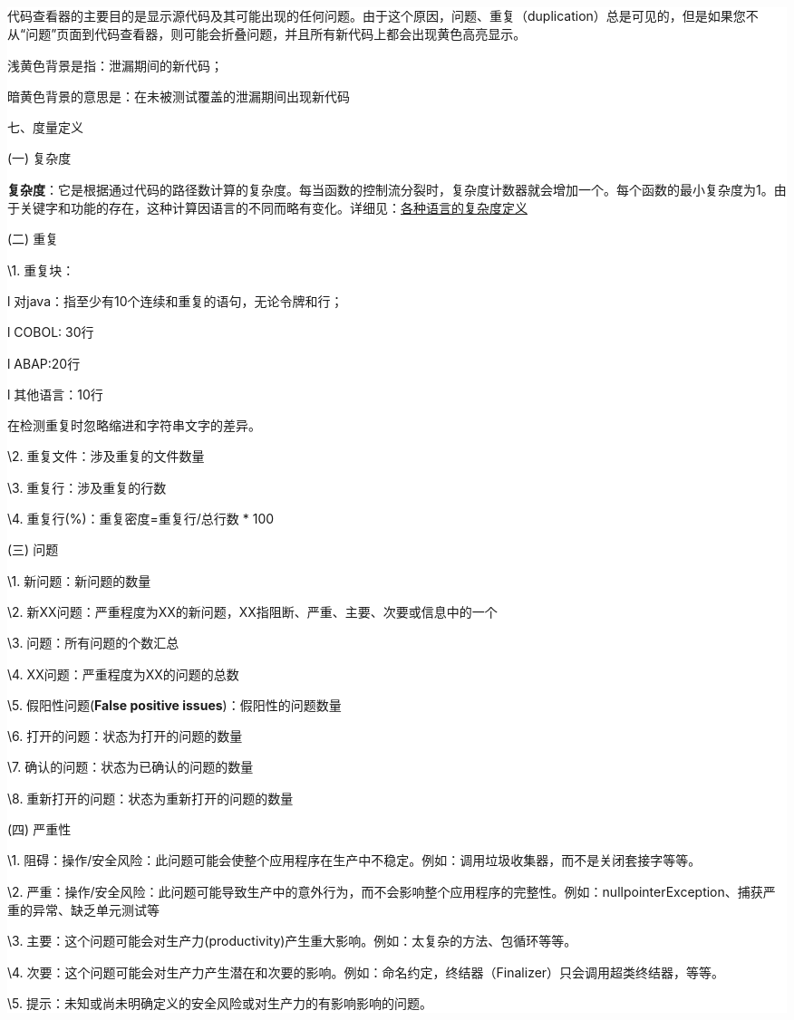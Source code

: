 ​     代码查看器的主要目的是显示源代码及其可能出现的任何问题。由于这个原因，问题、重复（duplication）总是可见的，但是如果您不从“问题”页面到代码查看器，则可能会折叠问题，并且所有新代码上都会出现黄色高亮显示。

浅黄色背景是指：泄漏期间的新代码；

暗黄色背景的意思是：在未被测试覆盖的泄漏期间出现新代码

七、度量定义

(一)  复杂度

**复杂度**：它是根据通过代码的路径数计算的复杂度。每当函数的控制流分裂时，复杂度计数器就会增加一个。每个函数的最小复杂度为1。由于关键字和功能的存在，这种计算因语言的不同而略有变化。详细见：[各种语言的复杂度定义](https://docs.sonarqube.org/display/SONAR/Metrics+-+Complexity)

(二)  重复

\1.    重复块：

l 对java：指至少有10个连续和重复的语句，无论令牌和行；

l COBOL:  30行

l ABAP:20行

l 其他语言：10行

在检测重复时忽略缩进和字符串文字的差异。

\2.    重复文件：涉及重复的文件数量

\3.    重复行：涉及重复的行数

\4.    重复行(%)：重复密度=重复行/总行数 * 100

(三)  问题

\1.    新问题：新问题的数量

\2.    新XX问题：严重程度为XX的新问题，XX指阻断、严重、主要、次要或信息中的一个

\3.    问题：所有问题的个数汇总

\4.    XX问题：严重程度为XX的问题的总数

\5.    假阳性问题(**False positive issues**)：假阳性的问题数量

\6.    打开的问题：状态为打开的问题的数量

\7.    确认的问题：状态为已确认的问题的数量

\8.    重新打开的问题：状态为重新打开的问题的数量



(四)  严重性

\1.    阻碍：操作/安全风险：此问题可能会使整个应用程序在生产中不稳定。例如：调用垃圾收集器，而不是关闭套接字等等。

\2.    严重：操作/安全风险：此问题可能导致生产中的意外行为，而不会影响整个应用程序的完整性。例如：nullpointerException、捕获严重的异常、缺乏单元测试等

\3.    主要：这个问题可能会对生产力(productivity)产生重大影响。例如：太复杂的方法、包循环等等。

\4.    次要：这个问题可能会对生产力产生潜在和次要的影响。例如：命名约定，终结器（Finalizer）只会调用超类终结器，等等。

\5.    提示：未知或尚未明确定义的安全风险或对生产力的有影响影响的问题。
